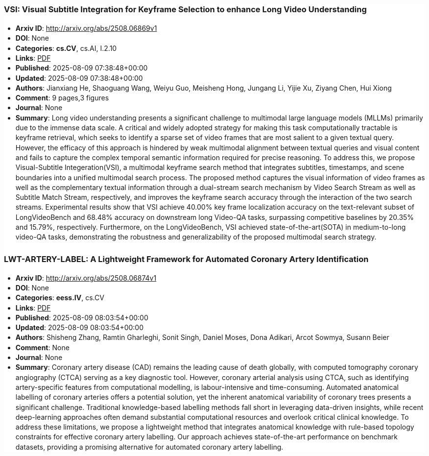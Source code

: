 

### VSI: Visual Subtitle Integration for Keyframe Selection to enhance Long Video Understanding
- **Arxiv ID**: http://arxiv.org/abs/2508.06869v1
- **DOI**: None
- **Categories**: **cs.CV**, cs.AI, I.2.10
- **Links**: [PDF](http://arxiv.org/pdf/2508.06869v1)
- **Published**: 2025-08-09 07:38:48+00:00
- **Updated**: 2025-08-09 07:38:48+00:00
- **Authors**: Jianxiang He, Shaoguang Wang, Weiyu Guo, Meisheng Hong, Jungang Li, Yijie Xu, Ziyang Chen, Hui Xiong
- **Comment**: 9 pages,3 figures
- **Journal**: None
- **Summary**: Long video understanding presents a significant challenge to multimodal large language models (MLLMs) primarily due to the immense data scale. A critical and widely adopted strategy for making this task computationally tractable is keyframe retrieval, which seeks to identify a sparse set of video frames that are most salient to a given textual query. However, the efficacy of this approach is hindered by weak multimodal alignment between textual queries and visual content and fails to capture the complex temporal semantic information required for precise reasoning. To address this, we propose Visual-Subtitle Integeration(VSI), a multimodal keyframe search method that integrates subtitles, timestamps, and scene boundaries into a unified multimodal search process. The proposed method captures the visual information of video frames as well as the complementary textual information through a dual-stream search mechanism by Video Search Stream as well as Subtitle Match Stream, respectively, and improves the keyframe search accuracy through the interaction of the two search streams. Experimental results show that VSI achieve 40.00% key frame localization accuracy on the text-relevant subset of LongVideoBench and 68.48% accuracy on downstream long Video-QA tasks, surpassing competitive baselines by 20.35% and 15.79%, respectively. Furthermore, on the LongVideoBench, VSI achieved state-of-the-art(SOTA) in medium-to-long video-QA tasks, demonstrating the robustness and generalizability of the proposed multimodal search strategy.



### LWT-ARTERY-LABEL: A Lightweight Framework for Automated Coronary Artery Identification
- **Arxiv ID**: http://arxiv.org/abs/2508.06874v1
- **DOI**: None
- **Categories**: **eess.IV**, cs.CV
- **Links**: [PDF](http://arxiv.org/pdf/2508.06874v1)
- **Published**: 2025-08-09 08:03:54+00:00
- **Updated**: 2025-08-09 08:03:54+00:00
- **Authors**: Shisheng Zhang, Ramtin Gharleghi, Sonit Singh, Daniel Moses, Dona Adikari, Arcot Sowmya, Susann Beier
- **Comment**: None
- **Journal**: None
- **Summary**: Coronary artery disease (CAD) remains the leading cause of death globally, with computed tomography coronary angiography (CTCA) serving as a key diagnostic tool. However, coronary arterial analysis using CTCA, such as identifying artery-specific features from computational modelling, is labour-intensive and time-consuming. Automated anatomical labelling of coronary arteries offers a potential solution, yet the inherent anatomical variability of coronary trees presents a significant challenge. Traditional knowledge-based labelling methods fall short in leveraging data-driven insights, while recent deep-learning approaches often demand substantial computational resources and overlook critical clinical knowledge. To address these limitations, we propose a lightweight method that integrates anatomical knowledge with rule-based topology constraints for effective coronary artery labelling. Our approach achieves state-of-the-art performance on benchmark datasets, providing a promising alternative for automated coronary artery labelling.
